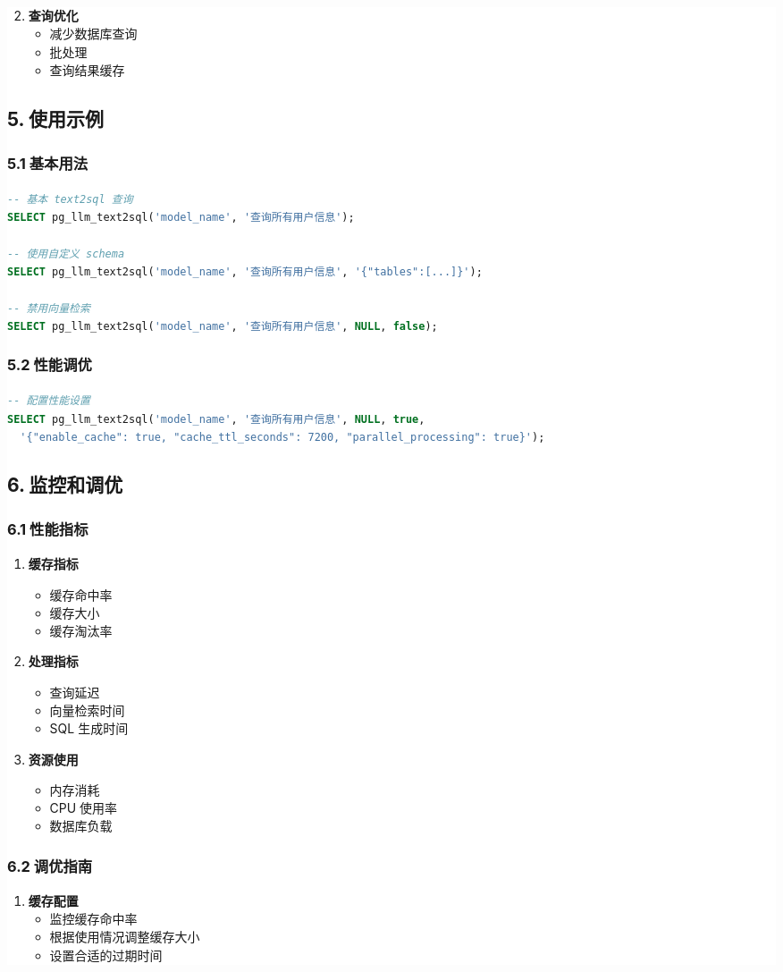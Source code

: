 2. **查询优化**
   - 减少数据库查询
   - 批处理
   - 查询结果缓存

## 5. 使用示例

### 5.1 基本用法

```sql
-- 基本 text2sql 查询
SELECT pg_llm_text2sql('model_name', '查询所有用户信息');

-- 使用自定义 schema
SELECT pg_llm_text2sql('model_name', '查询所有用户信息', '{"tables":[...]}');

-- 禁用向量检索
SELECT pg_llm_text2sql('model_name', '查询所有用户信息', NULL, false);
```

### 5.2 性能调优

```sql
-- 配置性能设置
SELECT pg_llm_text2sql('model_name', '查询所有用户信息', NULL, true,
  '{"enable_cache": true, "cache_ttl_seconds": 7200, "parallel_processing": true}');
```

## 6. 监控和调优

### 6.1 性能指标

1. **缓存指标**
   - 缓存命中率
   - 缓存大小
   - 缓存淘汰率

2. **处理指标**
   - 查询延迟
   - 向量检索时间
   - SQL 生成时间

3. **资源使用**
   - 内存消耗
   - CPU 使用率
   - 数据库负载

### 6.2 调优指南

1. **缓存配置**
   - 监控缓存命中率
   - 根据使用情况调整缓存大小
   - 设置合适的过期时间
